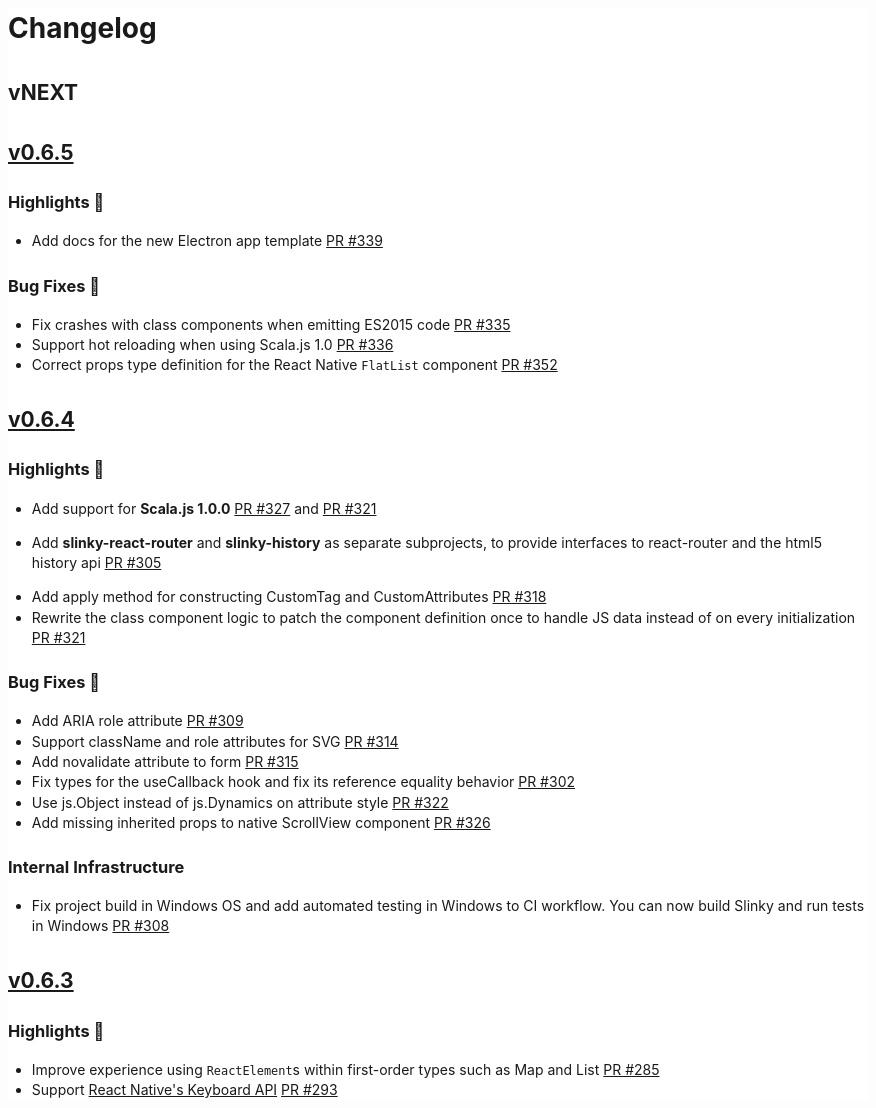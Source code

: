 # Changelog

## vNEXT

## [v0.6.5](https://slinky.dev)
### Highlights :tada:
+ Add docs for the new Electron app template [PR #339](https://github.com/shadaj/slinky/pull/339)

### Bug Fixes :bug:
+ Fix crashes with class components when emitting ES2015 code [PR #335](https://github.com/shadaj/slinky/pull/335)
+ Support hot reloading when using Scala.js 1.0 [PR #336](https://github.com/shadaj/slinky/pull/336)
+ Correct props type definition for the React Native `FlatList` component [PR #352](https://github.com/shadaj/slinky/pull/352)

## [v0.6.4](https://5e5428ea765522000a4acd61--slinky.netlify.com/)
### Highlights :tada:
+ Add support for **Scala.js 1.0.0** [PR #327](https://github.com/shadaj/slinky/pull/327) and [PR #321](https://github.com/shadaj/slinky/pull/321)
* Add **slinky-react-router** and **slinky-history** as separate subprojects, to provide interfaces to react-router and the html5 history api [PR #305](https://github.com/shadaj/slinky/pull/305)
+ Add apply method for constructing CustomTag and CustomAttributes [PR #318](https://github.com/shadaj/slinky/pull/318)
+ Rewrite the class component logic to patch the component definition once to handle JS data instead of on every initialization [PR #321](https://github.com/shadaj/slinky/pull/321)

### Bug Fixes :bug:
+ Add ARIA role attribute [PR #309](https://github.com/shadaj/slinky/pull/309)
+ Support className and role attributes for SVG [PR #314](https://github.com/shadaj/slinky/pull/314)
+ Add novalidate attribute to form [PR #315](https://github.com/shadaj/slinky/pull/315)
+ Fix types for the useCallback hook and fix its reference equality behavior [PR #302](https://github.com/shadaj/slinky/pull/302)
+ Use js.Object instead of js.Dynamics on attribute style [PR #322](https://github.com/shadaj/slinky/pull/322)
+ Add missing inherited props to native ScrollView component [PR #326](https://github.com/shadaj/slinky/pull/326)

### Internal Infrastructure
+ Fix project build in Windows OS and add automated testing in Windows to CI workflow. You can now build Slinky and run tests in Windows [PR #308](https://github.com/shadaj/slinky/pull/308)

## [v0.6.3](https://5e28ce624dd0550179b50f20--slinky.netlify.com/)
### Highlights :tada:
+ Improve experience using `ReactElement`s within first-order types such as Map and List [PR #285](https://github.com/shadaj/slinky/pull/285)
+ Support [React Native's Keyboard API](https://facebook.github.io/react-native/docs/keyboard) [PR #293](https://github.com/shadaj/slinky/pull/293)

